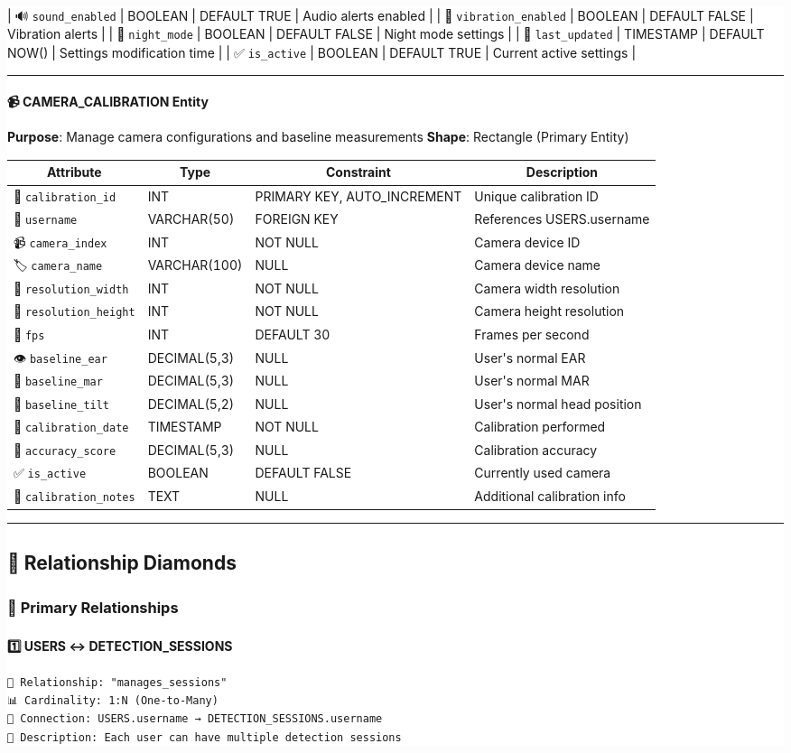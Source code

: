 | 🔊 `sound_enabled` | BOOLEAN | DEFAULT TRUE | Audio alerts enabled |
| 📱 `vibration_enabled` | BOOLEAN | DEFAULT FALSE | Vibration alerts |
| 🌙 `night_mode` | BOOLEAN | DEFAULT FALSE | Night mode settings |
| 📅 `last_updated` | TIMESTAMP | DEFAULT NOW() | Settings modification time |
| ✅ `is_active` | BOOLEAN | DEFAULT TRUE | Current active settings |

---

#### 📹 **CAMERA_CALIBRATION Entity**
**Purpose**: Manage camera configurations and baseline measurements
**Shape**: Rectangle (Primary Entity)

| Attribute | Type | Constraint | Description |
|-----------|------|------------|-------------|
| 🔑 `calibration_id` | INT | PRIMARY KEY, AUTO_INCREMENT | Unique calibration ID |
| 🔗 `username` | VARCHAR(50) | FOREIGN KEY | References USERS.username |
| 📹 `camera_index` | INT | NOT NULL | Camera device ID |
| 🏷️ `camera_name` | VARCHAR(100) | NULL | Camera device name |
| 📏 `resolution_width` | INT | NOT NULL | Camera width resolution |
| 📏 `resolution_height` | INT | NOT NULL | Camera height resolution |
| 🎥 `fps` | INT | DEFAULT 30 | Frames per second |
| 👁️ `baseline_ear` | DECIMAL(5,3) | NULL | User's normal EAR |
| 👄 `baseline_mar` | DECIMAL(5,3) | NULL | User's normal MAR |
| 📐 `baseline_tilt` | DECIMAL(5,2) | NULL | User's normal head position |
| 📅 `calibration_date` | TIMESTAMP | NOT NULL | Calibration performed |
| 🎯 `accuracy_score` | DECIMAL(5,3) | NULL | Calibration accuracy |
| ✅ `is_active` | BOOLEAN | DEFAULT FALSE | Currently used camera |
| 🔧 `calibration_notes` | TEXT | NULL | Additional calibration info |

---

## 💎 **Relationship Diamonds**

### 🔗 **Primary Relationships**

#### 1️⃣ **USERS ↔ DETECTION_SESSIONS**
```
💎 Relationship: "manages_sessions"
📊 Cardinality: 1:N (One-to-Many)
🔗 Connection: USERS.username → DETECTION_SESSIONS.username
📝 Description: Each user can have multiple detection sessions
```
